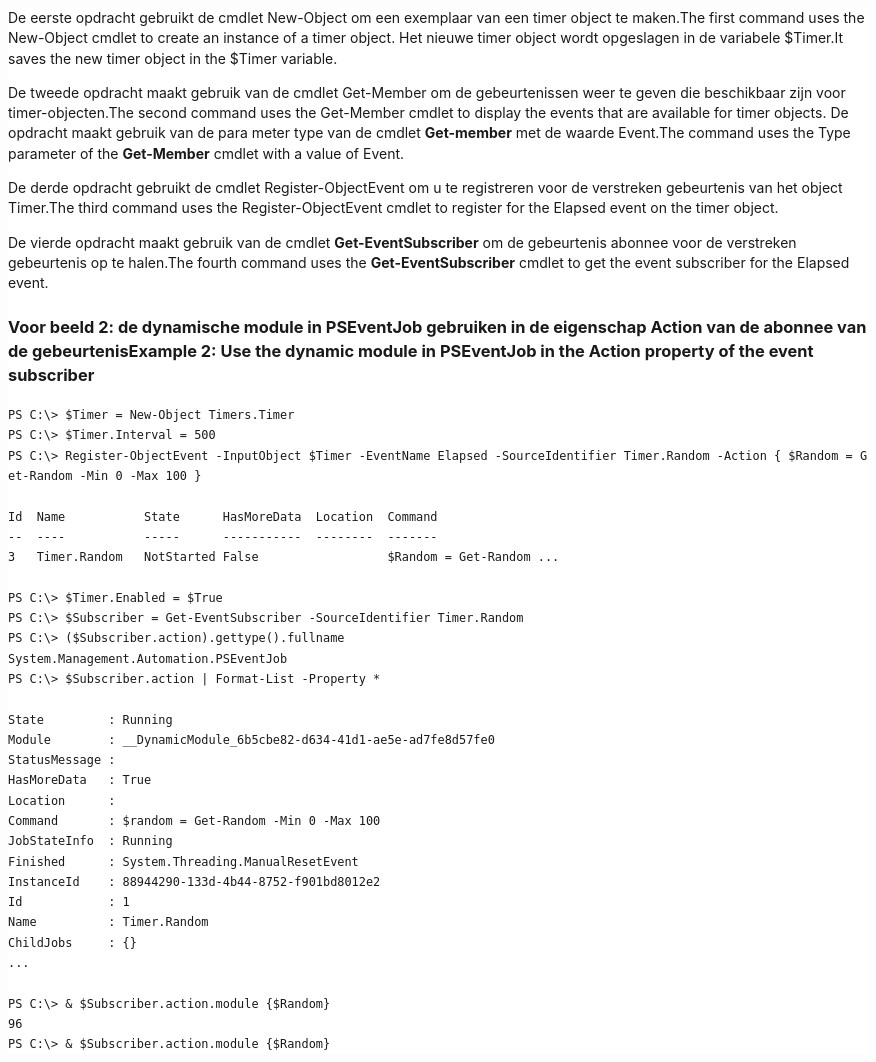 <span data-ttu-id="c95b2-116">De eerste opdracht gebruikt de cmdlet New-Object om een exemplaar van een timer object te maken.</span><span class="sxs-lookup"><span data-stu-id="c95b2-116">The first command uses the New-Object cmdlet to create an instance of a timer object.</span></span>
<span data-ttu-id="c95b2-117">Het nieuwe timer object wordt opgeslagen in de variabele $Timer.</span><span class="sxs-lookup"><span data-stu-id="c95b2-117">It saves the new timer object in the $Timer variable.</span></span>

<span data-ttu-id="c95b2-118">De tweede opdracht maakt gebruik van de cmdlet Get-Member om de gebeurtenissen weer te geven die beschikbaar zijn voor timer-objecten.</span><span class="sxs-lookup"><span data-stu-id="c95b2-118">The second command uses the Get-Member cmdlet to display the events that are available for timer objects.</span></span>
<span data-ttu-id="c95b2-119">De opdracht maakt gebruik van de para meter type van de cmdlet **Get-member** met de waarde Event.</span><span class="sxs-lookup"><span data-stu-id="c95b2-119">The command uses the Type parameter of the **Get-Member** cmdlet with a value of Event.</span></span>

<span data-ttu-id="c95b2-120">De derde opdracht gebruikt de cmdlet Register-ObjectEvent om u te registreren voor de verstreken gebeurtenis van het object Timer.</span><span class="sxs-lookup"><span data-stu-id="c95b2-120">The third command uses the Register-ObjectEvent cmdlet to register for the Elapsed event on the timer object.</span></span>

<span data-ttu-id="c95b2-121">De vierde opdracht maakt gebruik van de cmdlet **Get-EventSubscriber** om de gebeurtenis abonnee voor de verstreken gebeurtenis op te halen.</span><span class="sxs-lookup"><span data-stu-id="c95b2-121">The fourth command uses the **Get-EventSubscriber** cmdlet to get the event subscriber for the Elapsed event.</span></span>

### <span data-ttu-id="c95b2-122">Voor beeld 2: de dynamische module in PSEventJob gebruiken in de eigenschap Action van de abonnee van de gebeurtenis</span><span class="sxs-lookup"><span data-stu-id="c95b2-122">Example 2: Use the dynamic module in PSEventJob in the Action property of the event subscriber</span></span>

```
PS C:\> $Timer = New-Object Timers.Timer
PS C:\> $Timer.Interval = 500
PS C:\> Register-ObjectEvent -InputObject $Timer -EventName Elapsed -SourceIdentifier Timer.Random -Action { $Random = Get-Random -Min 0 -Max 100 }

Id  Name           State      HasMoreData  Location  Command
--  ----           -----      -----------  --------  -------
3   Timer.Random   NotStarted False                  $Random = Get-Random ...

PS C:\> $Timer.Enabled = $True
PS C:\> $Subscriber = Get-EventSubscriber -SourceIdentifier Timer.Random
PS C:\> ($Subscriber.action).gettype().fullname
System.Management.Automation.PSEventJob
PS C:\> $Subscriber.action | Format-List -Property *

State         : Running
Module        : __DynamicModule_6b5cbe82-d634-41d1-ae5e-ad7fe8d57fe0
StatusMessage :
HasMoreData   : True
Location      :
Command       : $random = Get-Random -Min 0 -Max 100
JobStateInfo  : Running
Finished      : System.Threading.ManualResetEvent
InstanceId    : 88944290-133d-4b44-8752-f901bd8012e2
Id            : 1
Name          : Timer.Random
ChildJobs     : {}
...

PS C:\> & $Subscriber.action.module {$Random}
96
PS C:\> & $Subscriber.action.module {$Random}
```